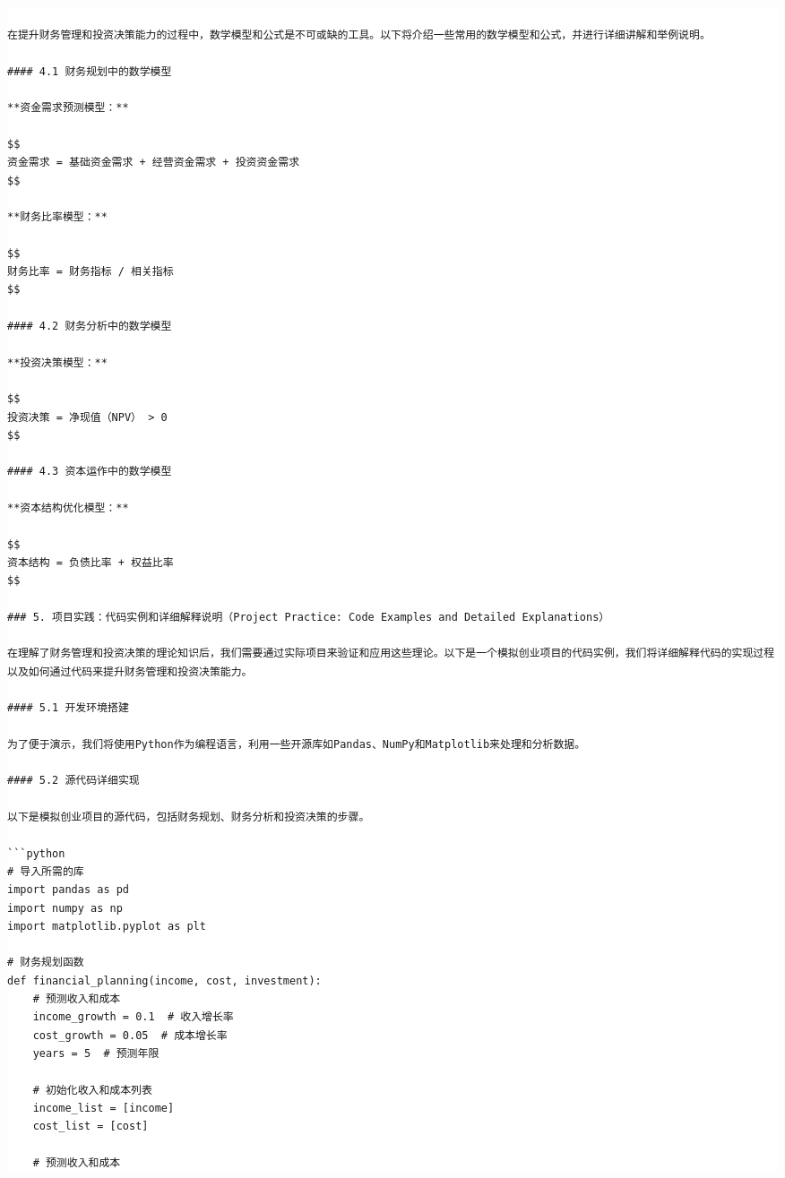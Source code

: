```

在提升财务管理和投资决策能力的过程中，数学模型和公式是不可或缺的工具。以下将介绍一些常用的数学模型和公式，并进行详细讲解和举例说明。

#### 4.1 财务规划中的数学模型

**资金需求预测模型：**

$$
资金需求 = 基础资金需求 + 经营资金需求 + 投资资金需求
$$

**财务比率模型：**

$$
财务比率 = 财务指标 / 相关指标
$$

#### 4.2 财务分析中的数学模型

**投资决策模型：**

$$
投资决策 = 净现值（NPV） > 0
$$

#### 4.3 资本运作中的数学模型

**资本结构优化模型：**

$$
资本结构 = 负债比率 + 权益比率
$$

### 5. 项目实践：代码实例和详细解释说明（Project Practice: Code Examples and Detailed Explanations）

在理解了财务管理和投资决策的理论知识后，我们需要通过实际项目来验证和应用这些理论。以下是一个模拟创业项目的代码实例，我们将详细解释代码的实现过程以及如何通过代码来提升财务管理和投资决策能力。

#### 5.1 开发环境搭建

为了便于演示，我们将使用Python作为编程语言，利用一些开源库如Pandas、NumPy和Matplotlib来处理和分析数据。

#### 5.2 源代码详细实现

以下是模拟创业项目的源代码，包括财务规划、财务分析和投资决策的步骤。

```python
# 导入所需的库
import pandas as pd
import numpy as np
import matplotlib.pyplot as plt

# 财务规划函数
def financial_planning(income, cost, investment):
    # 预测收入和成本
    income_growth = 0.1  # 收入增长率
    cost_growth = 0.05  # 成本增长率
    years = 5  # 预测年限

    # 初始化收入和成本列表
    income_list = [income]
    cost_list = [cost]

    # 预测收入和成本
```